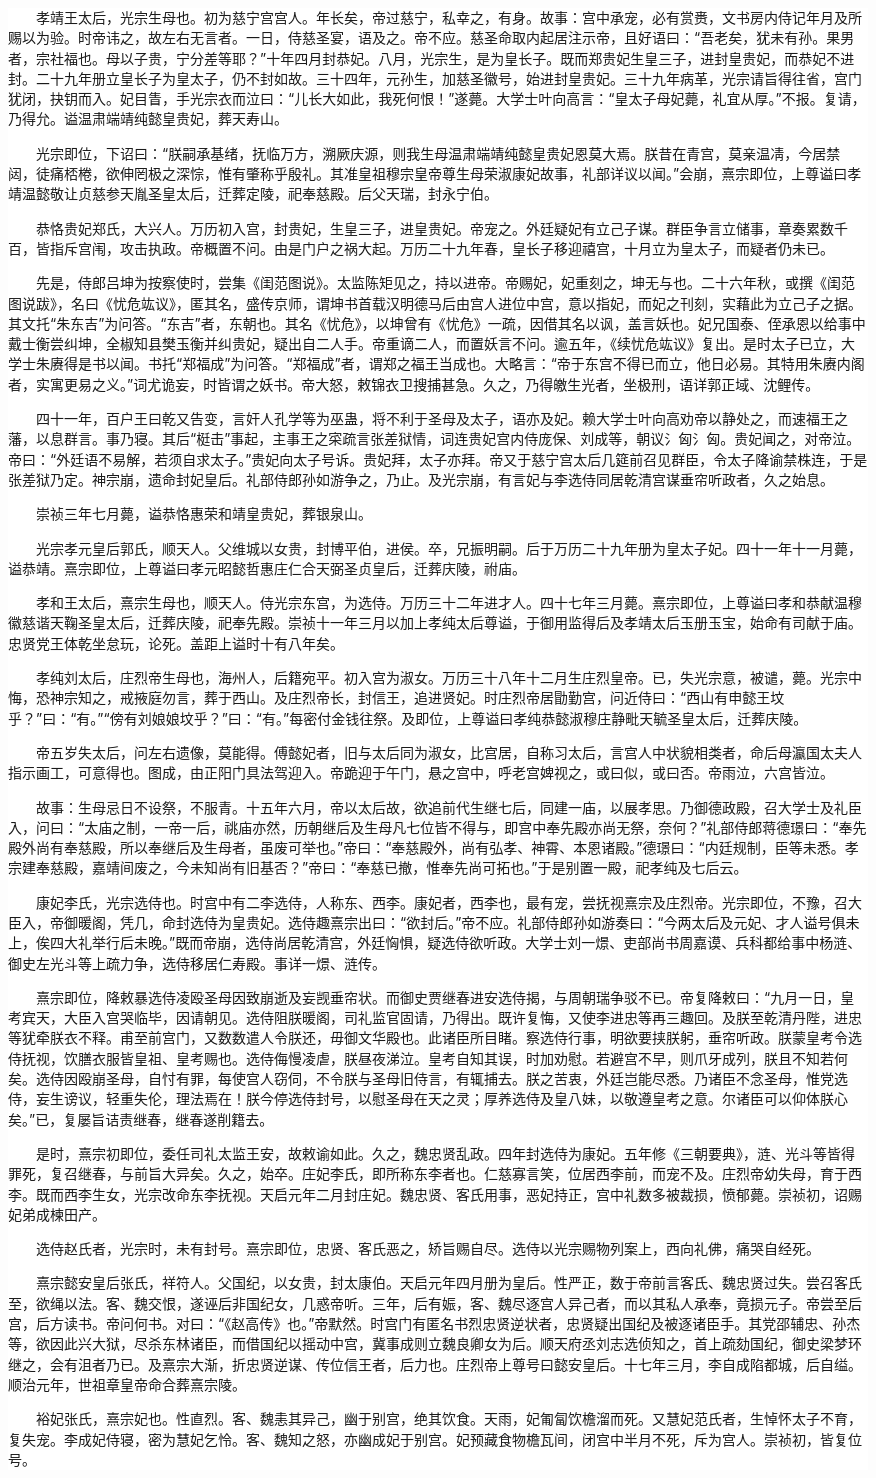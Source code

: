 　　孝靖王太后，光宗生母也。初为慈宁宫宫人。年长矣，帝过慈宁，私幸之，有身。故事：宫中承宠，必有赏赉，文书房内侍记年月及所赐以为验。时帝讳之，故左右无言者。一日，侍慈圣宴，语及之。帝不应。慈圣命取内起居注示帝，且好语曰：“吾老矣，犹未有孙。果男者，宗社福也。母以子贵，宁分差等耶？”十年四月封恭妃。八月，光宗生，是为皇长子。既而郑贵妃生皇三子，进封皇贵妃，而恭妃不进封。二十九年册立皇长子为皇太子，仍不封如故。三十四年，元孙生，加慈圣徽号，始进封皇贵妃。三十九年病革，光宗请旨得往省，宫门犹闭，抉钥而入。妃目眚，手光宗衣而泣曰：“儿长大如此，我死何恨！”遂薨。大学士叶向高言：“皇太子母妃薨，礼宜从厚。”不报。复请，乃得允。谥温肃端靖纯懿皇贵妃，葬天寿山。

　　光宗即位，下诏曰：“朕嗣承基绪，抚临万方，溯厥庆源，则我生母温肃端靖纯懿皇贵妃恩莫大焉。朕昔在青宫，莫亲温凊，今居禁闼，徒痛桮棬，欲伸罔极之深悰，惟有肇称乎殷礼。其准皇祖穆宗皇帝尊生母荣淑康妃故事，礼部详议以闻。”会崩，熹宗即位，上尊谥曰孝靖温懿敬让贞慈参天胤圣皇太后，迁葬定陵，祀奉慈殿。后父天瑞，封永宁伯。

　　恭恪贵妃郑氏，大兴人。万历初入宫，封贵妃，生皇三子，进皇贵妃。帝宠之。外廷疑妃有立己子谋。群臣争言立储事，章奏累数千百，皆指斥宫闱，攻击执政。帝概置不问。由是门户之祸大起。万历二十九年春，皇长子移迎禧宫，十月立为皇太子，而疑者仍未已。

　　先是，侍郎吕坤为按察使时，尝集《闺范图说》。太监陈矩见之，持以进帝。帝赐妃，妃重刻之，坤无与也。二十六年秋，或撰《闺范图说跋》，名曰《忧危竑议》，匿其名，盛传京师，谓坤书首载汉明德马后由宫人进位中宫，意以指妃，而妃之刊刻，实藉此为立己子之据。其文托“朱东吉”为问答。“东吉”者，东朝也。其名《忧危》，以坤曾有《忧危》一疏，因借其名以讽，盖言妖也。妃兄国泰、侄承恩以给事中戴士衡尝纠坤，全椒知县樊玉衡并纠贵妃，疑出自二人手。帝重谪二人，而置妖言不问。逾五年，《续忧危竑议》复出。是时太子已立，大学士朱赓得是书以闻。书托“郑福成”为问答。“郑福成”者，谓郑之福王当成也。大略言：“帝于东宫不得已而立，他日必易。其特用朱赓内阁者，实寓更易之义。”词尤诡妄，时皆谓之妖书。帝大怒，敕锦衣卫搜捕甚急。久之，乃得皦生光者，坐极刑，语详郭正域、沈鲤传。

　　四十一年，百户王曰乾又告变，言奸人孔学等为巫蛊，将不利于圣母及太子，语亦及妃。赖大学士叶向高劝帝以静处之，而速福王之藩，以息群言。事乃寝。其后“梃击”事起，主事王之寀疏言张差狱情，词连贵妃宫内侍庞保、刘成等，朝议氵匈氵匈。贵妃闻之，对帝泣。帝曰：“外廷语不易解，若须自求太子。”贵妃向太子号诉。贵妃拜，太子亦拜。帝又于慈宁宫太后几筵前召见群臣，令太子降谕禁株连，于是张差狱乃定。神宗崩，遗命封妃皇后。礼部侍郎孙如游争之，乃止。及光宗崩，有言妃与李选侍同居乾清宫谋垂帘听政者，久之始息。

　　崇祯三年七月薨，谥恭恪惠荣和靖皇贵妃，葬银泉山。

　　光宗孝元皇后郭氏，顺天人。父维城以女贵，封博平伯，进侯。卒，兄振明嗣。后于万历二十九年册为皇太子妃。四十一年十一月薨，谥恭靖。熹宗即位，上尊谥曰孝元昭懿哲惠庄仁合天弼圣贞皇后，迁葬庆陵，祔庙。

　　孝和王太后，熹宗生母也，顺天人。侍光宗东宫，为选侍。万历三十二年进才人。四十七年三月薨。熹宗即位，上尊谥曰孝和恭献温穆徽慈谐天鞠圣皇太后，迁葬庆陵，祀奉先殿。崇祯十一年三月以加上孝纯太后尊谥，于御用监得后及孝靖太后玉册玉宝，始命有司献于庙。忠贤党王体乾坐怠玩，论死。盖距上谥时十有八年矣。

　　孝纯刘太后，庄烈帝生母也，海州人，后籍宛平。初入宫为淑女。万历三十八年十二月生庄烈皇帝。已，失光宗意，被谴，薨。光宗中悔，恐神宗知之，戒掖庭勿言，葬于西山。及庄烈帝长，封信王，追进贤妃。时庄烈帝居勖勤宫，问近侍曰：“西山有申懿王坟乎？”曰：“有。”“傍有刘娘娘坟乎？”曰：“有。”每密付金钱往祭。及即位，上尊谥曰孝纯恭懿淑穆庄静毗天毓圣皇太后，迁葬庆陵。

　　帝五岁失太后，问左右遗像，莫能得。傅懿妃者，旧与太后同为淑女，比宫居，自称习太后，言宫人中状貌相类者，命后母瀛国太夫人指示画工，可意得也。图成，由正阳门具法驾迎入。帝跪迎于午门，悬之宫中，呼老宫婢视之，或曰似，或曰否。帝雨泣，六宫皆泣。

　　故事：生母忌日不设祭，不服青。十五年六月，帝以太后故，欲追前代生继七后，同建一庙，以展孝思。乃御德政殿，召大学士及礼臣入，问曰：“太庙之制，一帝一后，祧庙亦然，历朝继后及生母凡七位皆不得与，即宫中奉先殿亦尚无祭，奈何？”礼部侍郎蒋德璟曰：“奉先殿外尚有奉慈殿，所以奉继后及生母者，虽废可举也。”帝曰：“奉慈殿外，尚有弘孝、神霄、本恩诸殿。”德璟曰：“内廷规制，臣等未悉。孝宗建奉慈殿，嘉靖间废之，今未知尚有旧基否？”帝曰：“奉慈已撤，惟奉先尚可拓也。”于是别置一殿，祀孝纯及七后云。

　　康妃李氏，光宗选侍也。时宫中有二李选侍，人称东、西李。康妃者，西李也，最有宠，尝抚视熹宗及庄烈帝。光宗即位，不豫，召大臣入，帝御暖阁，凭几，命封选侍为皇贵妃。选侍趣熹宗出曰：“欲封后。”帝不应。礼部侍郎孙如游奏曰：“今两太后及元妃、才人谥号俱未上，俟四大礼举行后未晚。”既而帝崩，选侍尚居乾清宫，外廷恟惧，疑选侍欲听政。大学士刘一燝、吏部尚书周嘉谟、兵科都给事中杨涟、御史左光斗等上疏力争，选侍移居仁寿殿。事详一燝、涟传。

　　熹宗即位，降敕暴选侍凌殴圣母因致崩逝及妄觊垂帘状。而御史贾继春进安选侍揭，与周朝瑞争驳不已。帝复降敕曰：“九月一日，皇考宾天，大臣入宫哭临毕，因请朝见。选侍阻朕暖阁，司礼监官固请，乃得出。既许复悔，又使李进忠等再三趣回。及朕至乾清丹陛，进忠等犹牵朕衣不释。甫至前宫门，又数数遣人令朕还，毋御文华殿也。此诸臣所目睹。察选侍行事，明欲要挟朕躬，垂帘听政。朕蒙皇考令选侍抚视，饮膳衣服皆皇祖、皇考赐也。选侍侮慢凌虐，朕昼夜涕泣。皇考自知其误，时加劝慰。若避宫不早，则爪牙成列，朕且不知若何矣。选侍因殴崩圣母，自忖有罪，每使宫人窃伺，不令朕与圣母旧侍言，有辄捕去。朕之苦衷，外廷岂能尽悉。乃诸臣不念圣母，惟党选侍，妄生谤议，轻重失伦，理法焉在！朕今停选侍封号，以慰圣母在天之灵；厚养选侍及皇八妹，以敬遵皇考之意。尔诸臣可以仰体朕心矣。”已，复屡旨诘责继春，继春遂削籍去。

　　是时，熹宗初即位，委任司礼太监王安，故敕谕如此。久之，魏忠贤乱政。四年封选侍为康妃。五年修《三朝要典》，涟、光斗等皆得罪死，复召继春，与前旨大异矣。久之，始卒。庄妃李氏，即所称东李者也。仁慈寡言笑，位居西李前，而宠不及。庄烈帝幼失母，育于西李。既而西李生女，光宗改命东李抚视。天启元年二月封庄妃。魏忠贤、客氏用事，恶妃持正，宫中礼数多被裁损，愤郁薨。崇祯初，诏赐妃弟成楝田产。

　　选侍赵氏者，光宗时，未有封号。熹宗即位，忠贤、客氏恶之，矫旨赐自尽。选侍以光宗赐物列案上，西向礼佛，痛哭自经死。

　　熹宗懿安皇后张氏，祥符人。父国纪，以女贵，封太康伯。天启元年四月册为皇后。性严正，数于帝前言客氏、魏忠贤过失。尝召客氏至，欲绳以法。客、魏交恨，遂诬后非国纪女，几惑帝听。三年，后有娠，客、魏尽逐宫人异己者，而以其私人承奉，竟损元子。帝尝至后宫，后方读书。帝问何书。对曰：“《赵高传》也。”帝默然。时宫门有匿名书烈忠贤逆状者，忠贤疑出国纪及被逐诸臣手。其党邵辅忠、孙杰等，欲因此兴大狱，尽杀东林诸臣，而借国纪以摇动中宫，冀事成则立魏良卿女为后。顺天府丞刘志选侦知之，首上疏劾国纪，御史梁梦环继之，会有沮者乃已。及熹宗大渐，折忠贤逆谋、传位信王者，后力也。庄烈帝上尊号曰懿安皇后。十七年三月，李自成陷都城，后自缢。顺治元年，世祖章皇帝命合葬熹宗陵。

　　裕妃张氏，熹宗妃也。性直烈。客、魏恚其异己，幽于别宫，绝其饮食。天雨，妃匍匐饮檐溜而死。又慧妃范氏者，生悼怀太子不育，复失宠。李成妃侍寝，密为慧妃乞怜。客、魏知之怒，亦幽成妃于别宫。妃预藏食物檐瓦间，闭宫中半月不死，斥为宫人。崇祯初，皆复位号。
